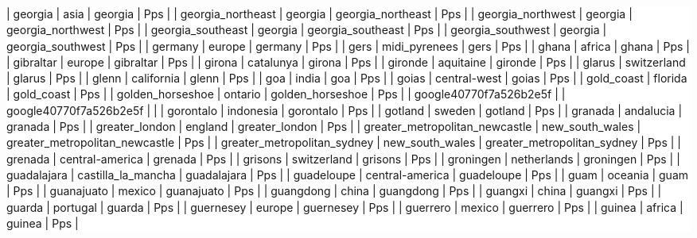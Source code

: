 | georgia                                  | asia                             | georgia                                  | Pps     |
| georgia_northeast                        | georgia                          | georgia_northeast                        | Pps     |
| georgia_northwest                        | georgia                          | georgia_northwest                        | Pps     |
| georgia_southeast                        | georgia                          | georgia_southeast                        | Pps     |
| georgia_southwest                        | georgia                          | georgia_southwest                        | Pps     |
| germany                                  | europe                           | germany                                  | Pps     |
| gers                                     | midi_pyrenees                    | gers                                     | Pps     |
| ghana                                    | africa                           | ghana                                    | Pps     |
| gibraltar                                | europe                           | gibraltar                                | Pps     |
| girona                                   | catalunya                        | girona                                   | Pps     |
| gironde                                  | aquitaine                        | gironde                                  | Pps     |
| glarus                                   | switzerland                      | glarus                                   | Pps     |
| glenn                                    | california                       | glenn                                    | Pps     |
| goa                                      | india                            | goa                                      | Pps     |
| goias                                    | central-west                     | goias                                    | Pps     |
| gold_coast                               | florida                          | gold_coast                               | Pps     |
| golden_horseshoe                         | ontario                          | golden_horseshoe                         | Pps     |
| google40770f7a526b2e5f                   |                                  | google40770f7a526b2e5f                   |         |
| gorontalo                                | indonesia                        | gorontalo                                | Pps     |
| gotland                                  | sweden                           | gotland                                  | Pps     |
| granada                                  | andalucia                        | granada                                  | Pps     |
| greater_london                           | england                          | greater_london                           | Pps     |
| greater_metropolitan_newcastle           | new_south_wales                  | greater_metropolitan_newcastle           | Pps     |
| greater_metropolitan_sydney              | new_south_wales                  | greater_metropolitan_sydney              | Pps     |
| grenada                                  | central-america                  | grenada                                  | Pps     |
| grisons                                  | switzerland                      | grisons                                  | Pps     |
| groningen                                | netherlands                      | groningen                                | Pps     |
| guadalajara                              | castilla_la_mancha               | guadalajara                              | Pps     |
| guadeloupe                               | central-america                  | guadeloupe                               | Pps     |
| guam                                     | oceania                          | guam                                     | Pps     |
| guanajuato                               | mexico                           | guanajuato                               | Pps     |
| guangdong                                | china                            | guangdong                                | Pps     |
| guangxi                                  | china                            | guangxi                                  | Pps     |
| guarda                                   | portugal                         | guarda                                   | Pps     |
| guernesey                                | europe                           | guernesey                                | Pps     |
| guerrero                                 | mexico                           | guerrero                                 | Pps     |
| guinea                                   | africa                           | guinea                                   | Pps     |